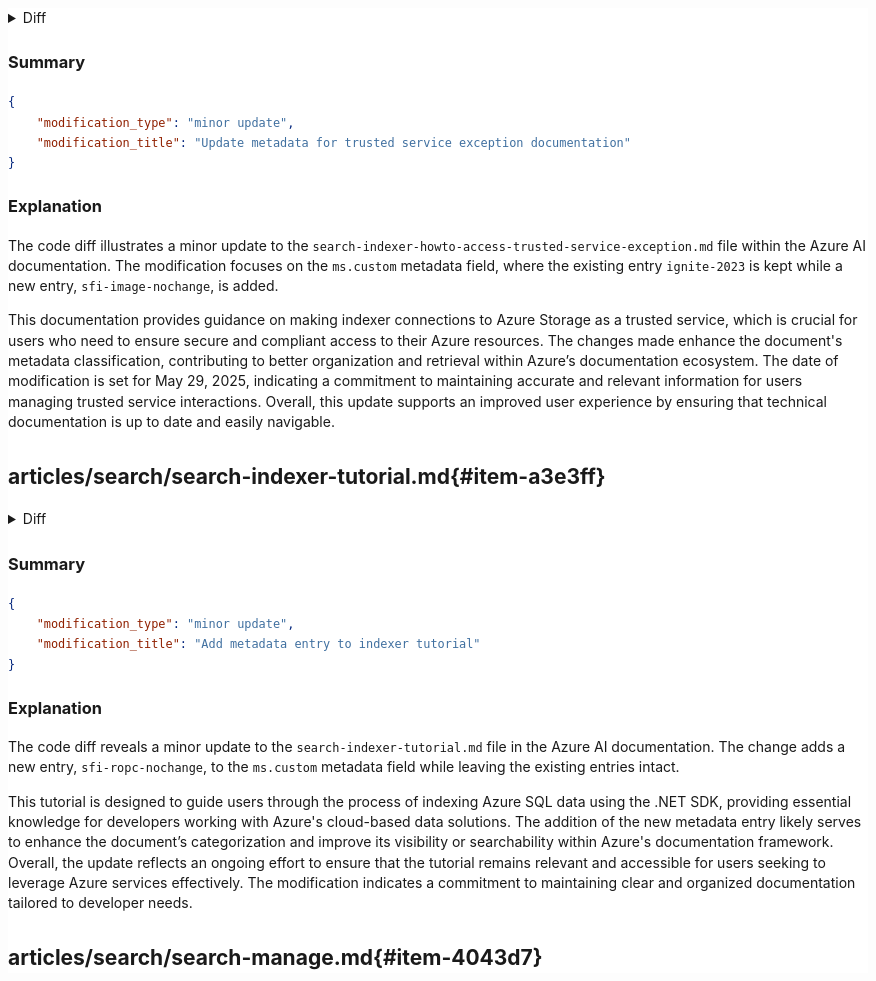 <details><summary>Diff</summary></details>

### Summary

```json
{
    "modification_type": "minor update",
    "modification_title": "Update metadata for trusted service exception documentation"
}
```

### Explanation
The code diff illustrates a minor update to the `search-indexer-howto-access-trusted-service-exception.md` file within the Azure AI documentation. The modification focuses on the `ms.custom` metadata field, where the existing entry `ignite-2023` is kept while a new entry, `sfi-image-nochange`, is added.

This documentation provides guidance on making indexer connections to Azure Storage as a trusted service, which is crucial for users who need to ensure secure and compliant access to their Azure resources. The changes made enhance the document's metadata classification, contributing to better organization and retrieval within Azure’s documentation ecosystem. The date of modification is set for May 29, 2025, indicating a commitment to maintaining accurate and relevant information for users managing trusted service interactions. Overall, this update supports an improved user experience by ensuring that technical documentation is up to date and easily navigable.

## articles/search/search-indexer-tutorial.md{#item-a3e3ff}

<details><summary>Diff</summary></details>

### Summary

```json
{
    "modification_type": "minor update",
    "modification_title": "Add metadata entry to indexer tutorial"
}
```

### Explanation
The code diff reveals a minor update to the `search-indexer-tutorial.md` file in the Azure AI documentation. The change adds a new entry, `sfi-ropc-nochange`, to the `ms.custom` metadata field while leaving the existing entries intact.

This tutorial is designed to guide users through the process of indexing Azure SQL data using the .NET SDK, providing essential knowledge for developers working with Azure's cloud-based data solutions. The addition of the new metadata entry likely serves to enhance the document’s categorization and improve its visibility or searchability within Azure's documentation framework. Overall, the update reflects an ongoing effort to ensure that the tutorial remains relevant and accessible for users seeking to leverage Azure services effectively. The modification indicates a commitment to maintaining clear and organized documentation tailored to developer needs.

## articles/search/search-manage.md{#item-4043d7}
